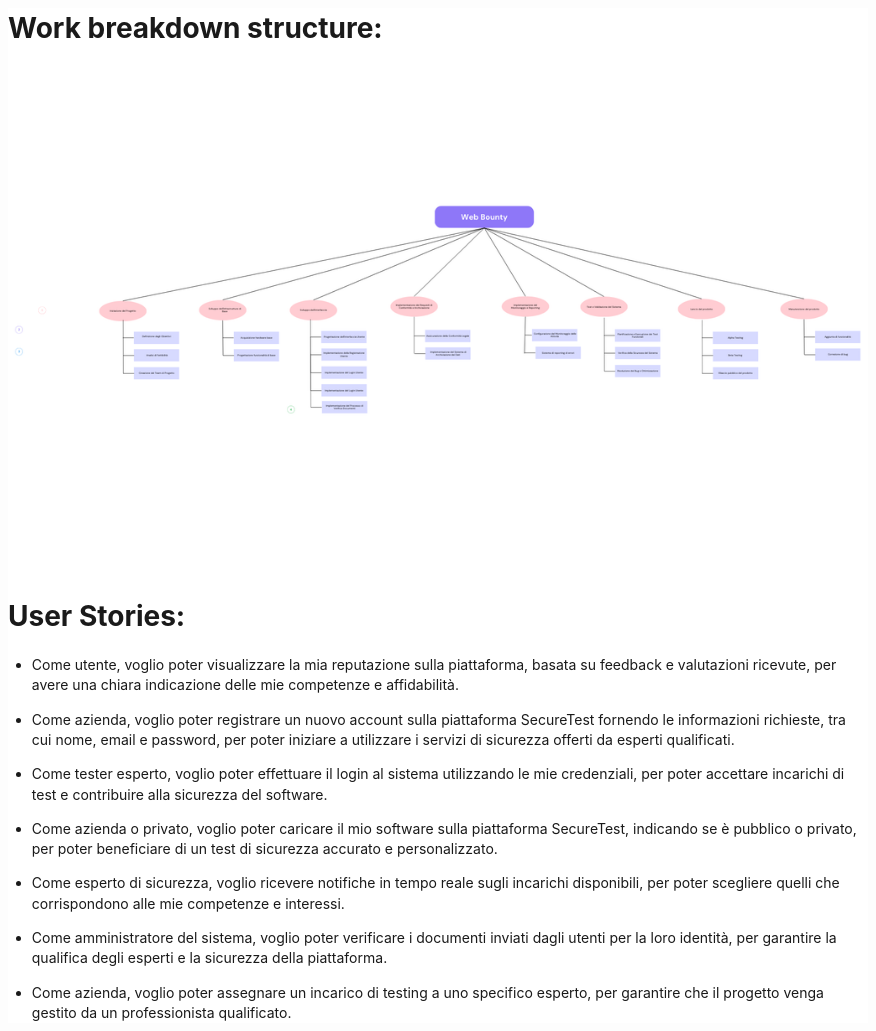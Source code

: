 
# Work breakdown structure:
<img src="documentazione_gep\Web_Bounty_wbs.png">

# User Stories:

- Come utente, voglio poter visualizzare la mia reputazione sulla piattaforma, basata su feedback e valutazioni ricevute, per avere una chiara indicazione delle mie competenze e affidabilità.

- Come azienda, voglio poter registrare un nuovo account sulla piattaforma SecureTest fornendo le informazioni richieste, tra cui nome, email e password, per poter iniziare a utilizzare i servizi di sicurezza offerti da esperti qualificati.

- Come tester esperto, voglio poter effettuare il login al sistema utilizzando le mie credenziali, per poter accettare incarichi di test e contribuire alla sicurezza del software.

- Come azienda o privato, voglio poter caricare il mio software sulla piattaforma SecureTest, indicando se è pubblico o privato, per poter beneficiare di un test di sicurezza accurato e personalizzato.

- Come esperto di sicurezza, voglio ricevere notifiche in tempo reale sugli incarichi disponibili, per poter scegliere quelli che corrispondono alle mie competenze e interessi.

- Come amministratore del sistema, voglio poter verificare i documenti inviati dagli utenti per la loro identità, per garantire la qualifica degli esperti e la sicurezza della piattaforma.

- Come azienda, voglio poter assegnare un incarico di testing a uno specifico esperto, per garantire che il progetto venga gestito da un professionista qualificato.

